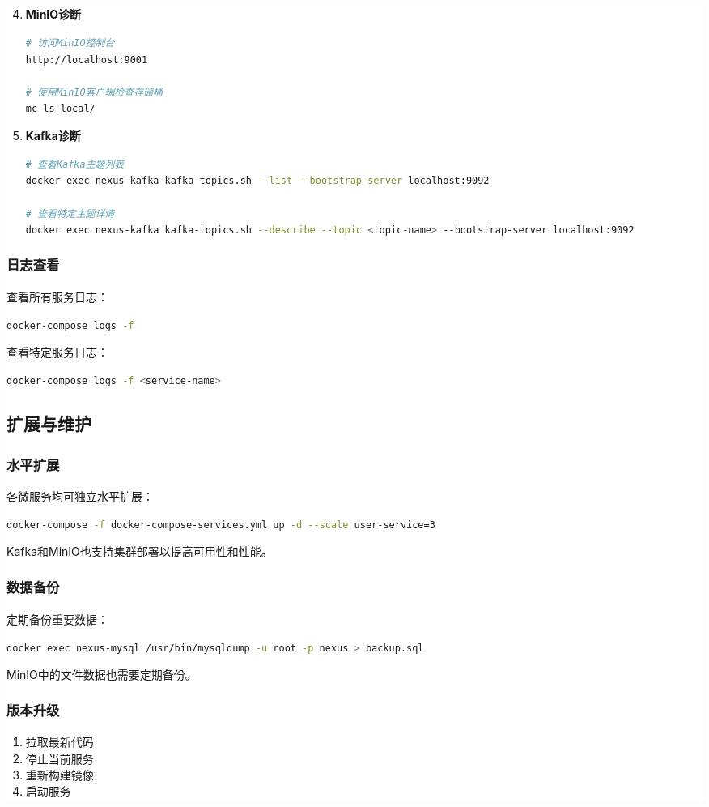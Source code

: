 4. **MinIO诊断**
   ```bash
   # 访问MinIO控制台
   http://localhost:9001
   
   # 使用MinIO客户端检查存储桶
   mc ls local/
   ```

5. **Kafka诊断**
   ```bash
   # 查看Kafka主题列表
   docker exec nexus-kafka kafka-topics.sh --list --bootstrap-server localhost:9092
   
   # 查看特定主题详情
   docker exec nexus-kafka kafka-topics.sh --describe --topic <topic-name> --bootstrap-server localhost:9092
   ```

### 日志查看

查看所有服务日志：
```bash
docker-compose logs -f
```

查看特定服务日志：
```bash
docker-compose logs -f <service-name>
```

## 扩展与维护

### 水平扩展

各微服务均可独立水平扩展：

```bash
docker-compose -f docker-compose-services.yml up -d --scale user-service=3
```

Kafka和MinIO也支持集群部署以提高可用性和性能。

### 数据备份

定期备份重要数据：

```bash
docker exec nexus-mysql /usr/bin/mysqldump -u root -p nexus > backup.sql
```

MinIO中的文件数据也需要定期备份。

### 版本升级

1. 拉取最新代码
2. 停止当前服务
3. 重新构建镜像
4. 启动服务
